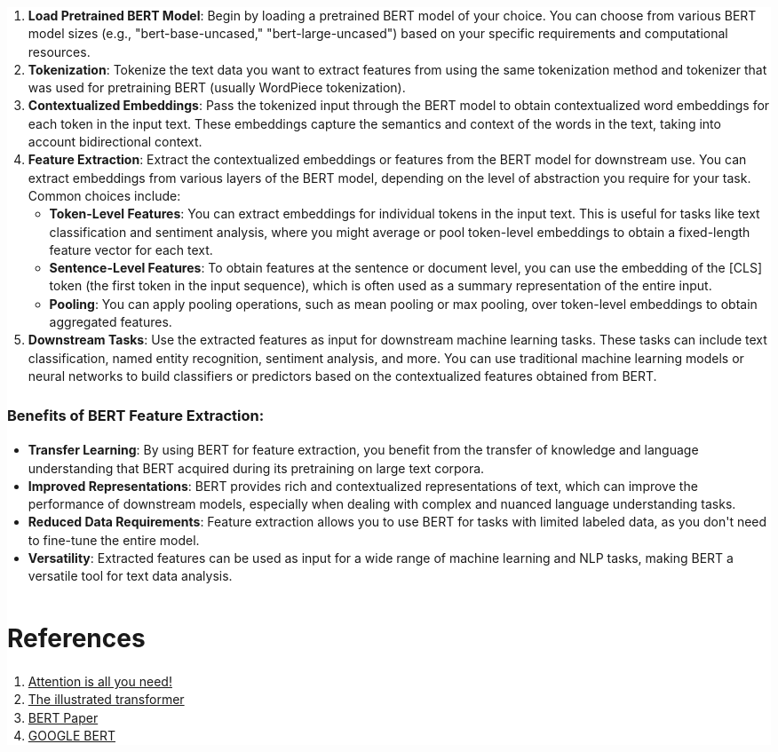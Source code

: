 1. **Load Pretrained BERT Model**: Begin by loading a pretrained BERT model of your choice. You can choose from various BERT model sizes (e.g., "bert-base-uncased," "bert-large-uncased") based on your specific requirements and computational resources.
2. **Tokenization**: Tokenize the text data you want to extract features from using the same tokenization method and tokenizer that was used for pretraining BERT (usually WordPiece tokenization).
3. **Contextualized Embeddings**: Pass the tokenized input through the BERT model to obtain contextualized word embeddings for each token in the input text. These embeddings capture the semantics and context of the words in the text, taking into account bidirectional context.
4. **Feature Extraction**: Extract the contextualized embeddings or features from the BERT model for downstream use. You can extract embeddings from various layers of the BERT model, depending on the level of abstraction you require for your task. Common choices include:
    - **Token-Level Features**: You can extract embeddings for individual tokens in the input text. This is useful for tasks like text classification and sentiment analysis, where you might average or pool token-level embeddings to obtain a fixed-length feature vector for each text.
    - **Sentence-Level Features**: To obtain features at the sentence or document level, you can use the embedding of the [CLS] token (the first token in the input sequence), which is often used as a summary representation of the entire input.
    - **Pooling**: You can apply pooling operations, such as mean pooling or max pooling, over token-level embeddings to obtain aggregated features.
5. **Downstream Tasks**: Use the extracted features as input for downstream machine learning tasks. These tasks can include text classification, named entity recognition, sentiment analysis, and more. You can use traditional machine learning models or neural networks to build classifiers or predictors based on the contextualized features obtained from BERT.

### **Benefits of BERT Feature Extraction:**

- **Transfer Learning**: By using BERT for feature extraction, you benefit from the transfer of knowledge and language understanding that BERT acquired during its pretraining on large text corpora.
- **Improved Representations**: BERT provides rich and contextualized representations of text, which can improve the performance of downstream models, especially when dealing with complex and nuanced language understanding tasks.
- **Reduced Data Requirements**: Feature extraction allows you to use BERT for tasks with limited labeled data, as you don't need to fine-tune the entire model.
- **Versatility**: Extracted features can be used as input for a wide range of machine learning and NLP tasks, making BERT a versatile tool for text data analysis.

# References

1. [Attention is all you need!](https://towardsdatascience.com/attention-is-all-you-need-discovering-the-transformer-paper-73e5ff5e0634) 
2. [The illustrated transformer](https://jalammar.github.io/illustrated-transformer/)
3. [BERT Paper](https://www.notion.so/SPRINT-3-LLM-UPSKILLING-Transformer-and-BERT-5306f0ead7ef46359ccf172f088c9149?pvs=21)
4. [GOOGLE BERT](https://medium.com/@thapaliyanish123/google-bert-8e990b64f570)